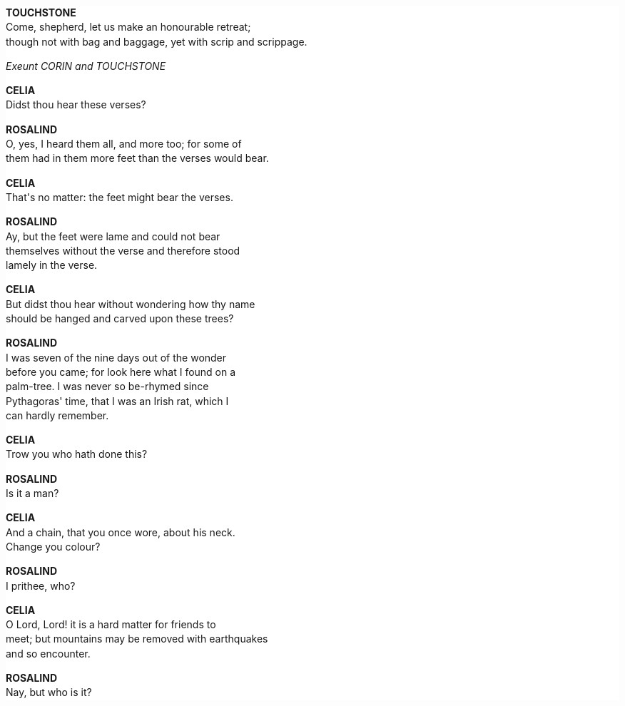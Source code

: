 **TOUCHSTONE**  
Come, shepherd, let us make an honourable retreat;  
though not with bag and baggage, yet with scrip and scrippage.

_Exeunt CORIN and TOUCHSTONE_

**CELIA**  
Didst thou hear these verses?


**ROSALIND**  
O, yes, I heard them all, and more too; for some of  
them had in them more feet than the verses would bear.


**CELIA**  
That's no matter: the feet might bear the verses.


**ROSALIND**  
Ay, but the feet were lame and could not bear  
themselves without the verse and therefore stood  
lamely in the verse.


**CELIA**  
But didst thou hear without wondering how thy name  
should be hanged and carved upon these trees?


**ROSALIND**  
I was seven of the nine days out of the wonder  
before you came; for look here what I found on a  
palm-tree. I was never so be-rhymed since  
Pythagoras' time, that I was an Irish rat, which I  
can hardly remember.


**CELIA**  
Trow you who hath done this?


**ROSALIND**  
Is it a man?


**CELIA**  
And a chain, that you once wore, about his neck.  
Change you colour?


**ROSALIND**  
I prithee, who?


**CELIA**  
O Lord, Lord! it is a hard matter for friends to  
meet; but mountains may be removed with earthquakes  
and so encounter.


**ROSALIND**  
Nay, but who is it?
